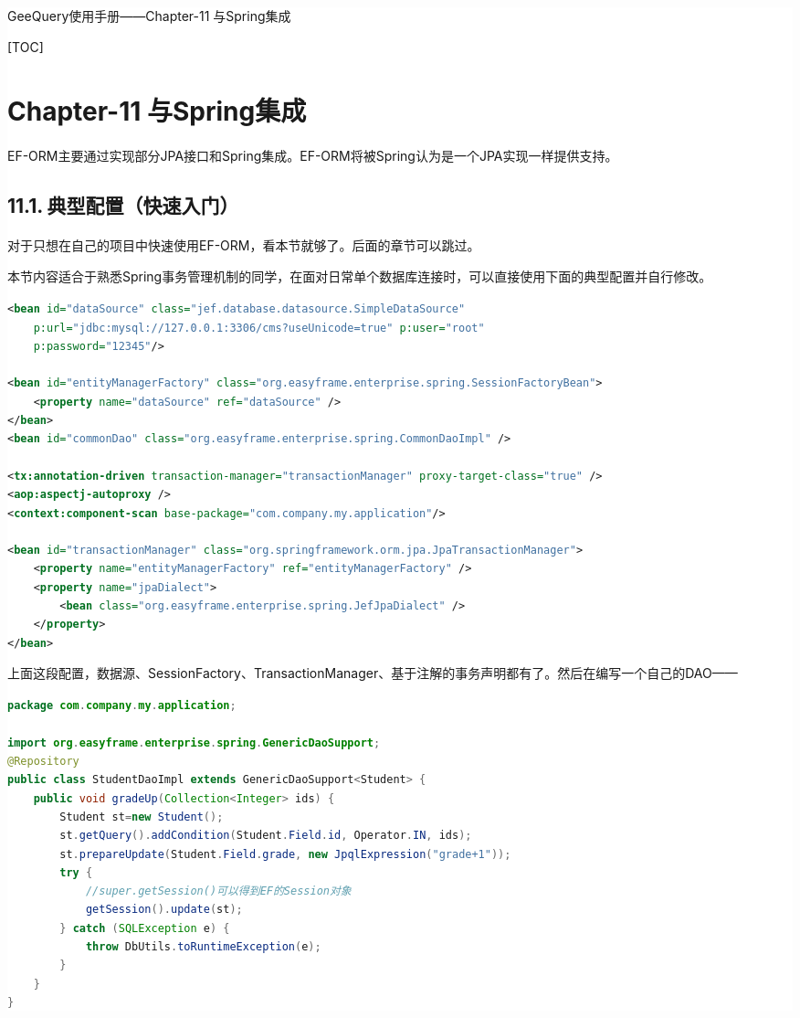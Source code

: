 GeeQuery使用手册——Chapter-11  与Spring集成

[TOC]

# Chapter-11  与Spring集成

EF-ORM主要通过实现部分JPA接口和Spring集成。EF-ORM将被Spring认为是一个JPA实现一样提供支持。

## 11.1.  典型配置（快速入门） 

对于只想在自己的项目中快速使用EF-ORM，看本节就够了。后面的章节可以跳过。

本节内容适合于熟悉Spring事务管理机制的同学，在面对日常单个数据库连接时，可以直接使用下面的典型配置并自行修改。

~~~xml
<bean id="dataSource" class="jef.database.datasource.SimpleDataSource"
	p:url="jdbc:mysql://127.0.0.1:3306/cms?useUnicode=true" p:user="root" 
	p:password="12345"/>

<bean id="entityManagerFactory" class="org.easyframe.enterprise.spring.SessionFactoryBean">
	<property name="dataSource" ref="dataSource" />
</bean>
<bean id="commonDao" class="org.easyframe.enterprise.spring.CommonDaoImpl" />

<tx:annotation-driven transaction-manager="transactionManager" proxy-target-class="true" />
<aop:aspectj-autoproxy />
<context:component-scan base-package="com.company.my.application"/>
	
<bean id="transactionManager" class="org.springframework.orm.jpa.JpaTransactionManager">
	<property name="entityManagerFactory" ref="entityManagerFactory" />
	<property name="jpaDialect">
		<bean class="org.easyframe.enterprise.spring.JefJpaDialect" />
	</property>
</bean>
~~~

上面这段配置，数据源、SessionFactory、TransactionManager、基于注解的事务声明都有了。然后在编写一个自己的DAO——

~~~java
package com.company.my.application;

import org.easyframe.enterprise.spring.GenericDaoSupport;
@Repository
public class StudentDaoImpl extends GenericDaoSupport<Student> {
	public void gradeUp(Collection<Integer> ids) {
		Student st=new Student();
		st.getQuery().addCondition(Student.Field.id, Operator.IN, ids);
		st.prepareUpdate(Student.Field.grade, new JpqlExpression("grade+1"));
		try {
			//super.getSession()可以得到EF的Session对象
			getSession().update(st);
		} catch (SQLException e) {
			throw DbUtils.toRuntimeException(e);
		}
	}
} 
~~~

